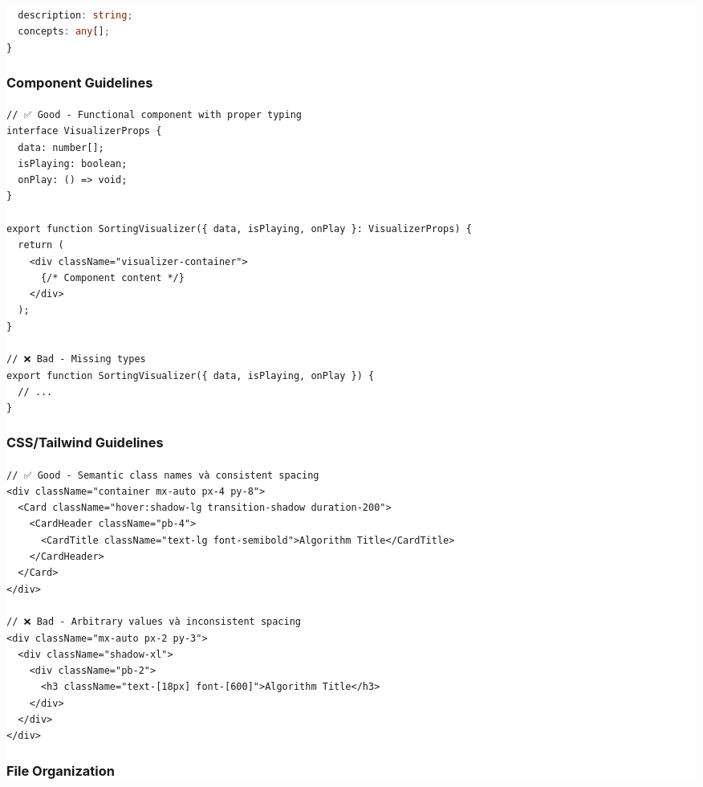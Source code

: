 ```typescript
  description: string;
  concepts: any[];
}
```

### Component Guidelines

```tsx
// ✅ Good - Functional component with proper typing
interface VisualizerProps {
  data: number[];
  isPlaying: boolean;
  onPlay: () => void;
}

export function SortingVisualizer({ data, isPlaying, onPlay }: VisualizerProps) {
  return (
    <div className="visualizer-container">
      {/* Component content */}
    </div>
  );
}

// ❌ Bad - Missing types
export function SortingVisualizer({ data, isPlaying, onPlay }) {
  // ...
}
```

### CSS/Tailwind Guidelines

```tsx
// ✅ Good - Semantic class names và consistent spacing
<div className="container mx-auto px-4 py-8">
  <Card className="hover:shadow-lg transition-shadow duration-200">
    <CardHeader className="pb-4">
      <CardTitle className="text-lg font-semibold">Algorithm Title</CardTitle>
    </CardHeader>
  </Card>
</div>

// ❌ Bad - Arbitrary values và inconsistent spacing
<div className="mx-auto px-2 py-3">
  <div className="shadow-xl">
    <div className="pb-2">
      <h3 className="text-[18px] font-[600]">Algorithm Title</h3>
    </div>
  </div>
</div>
```

### File Organization
